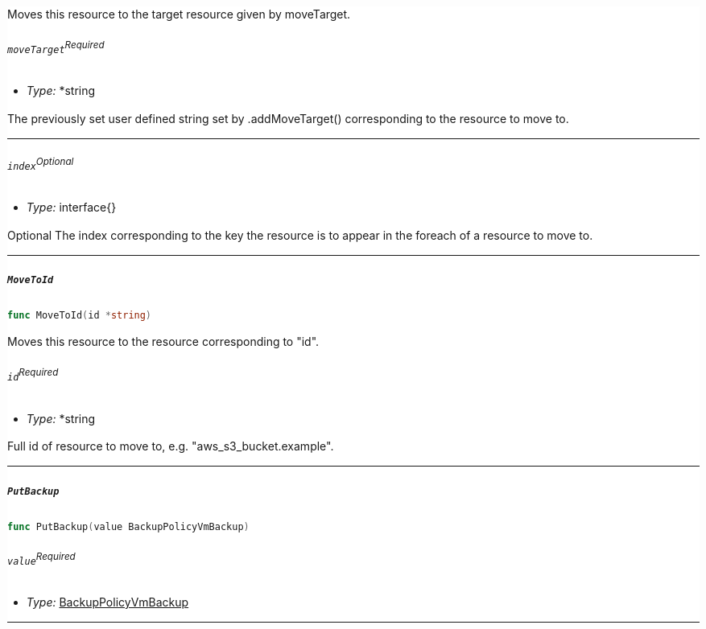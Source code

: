 Moves this resource to the target resource given by moveTarget.

###### `moveTarget`<sup>Required</sup> <a name="moveTarget" id="@cdktf/provider-azurerm.backupPolicyVm.BackupPolicyVm.moveTo.parameter.moveTarget"></a>

- *Type:* *string

The previously set user defined string set by .addMoveTarget() corresponding to the resource to move to.

---

###### `index`<sup>Optional</sup> <a name="index" id="@cdktf/provider-azurerm.backupPolicyVm.BackupPolicyVm.moveTo.parameter.index"></a>

- *Type:* interface{}

Optional The index corresponding to the key the resource is to appear in the foreach of a resource to move to.

---

##### `MoveToId` <a name="MoveToId" id="@cdktf/provider-azurerm.backupPolicyVm.BackupPolicyVm.moveToId"></a>

```go
func MoveToId(id *string)
```

Moves this resource to the resource corresponding to "id".

###### `id`<sup>Required</sup> <a name="id" id="@cdktf/provider-azurerm.backupPolicyVm.BackupPolicyVm.moveToId.parameter.id"></a>

- *Type:* *string

Full id of resource to move to, e.g. "aws_s3_bucket.example".

---

##### `PutBackup` <a name="PutBackup" id="@cdktf/provider-azurerm.backupPolicyVm.BackupPolicyVm.putBackup"></a>

```go
func PutBackup(value BackupPolicyVmBackup)
```

###### `value`<sup>Required</sup> <a name="value" id="@cdktf/provider-azurerm.backupPolicyVm.BackupPolicyVm.putBackup.parameter.value"></a>

- *Type:* <a href="#@cdktf/provider-azurerm.backupPolicyVm.BackupPolicyVmBackup">BackupPolicyVmBackup</a>

---
